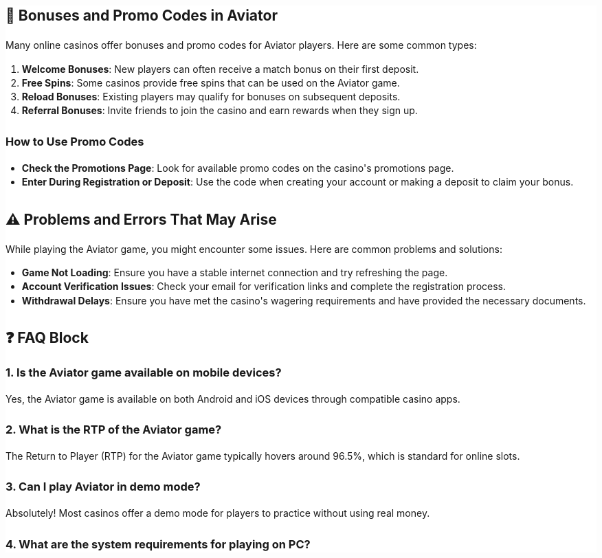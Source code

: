 ## 🎁 Bonuses and Promo Codes in Aviator

Many online casinos offer bonuses and promo codes for Aviator players.
Here are some common types:

1.  **Welcome Bonuses**: New players can often receive a match bonus on
    their first deposit.
2.  **Free Spins**: Some casinos provide free spins that can be used on
    the Aviator game.
3.  **Reload Bonuses**: Existing players may qualify for bonuses on
    subsequent deposits.
4.  **Referral Bonuses**: Invite friends to join the casino and earn
    rewards when they sign up.

### How to Use Promo Codes

-   **Check the Promotions Page**: Look for available promo codes on the
    casino's promotions page.
-   **Enter During Registration or Deposit**: Use the code when creating
    your account or making a deposit to claim your bonus.

## ⚠️ Problems and Errors That May Arise

While playing the Aviator game, you might encounter some issues. Here
are common problems and solutions:

-   **Game Not Loading**: Ensure you have a stable internet connection
    and try refreshing the page.
-   **Account Verification Issues**: Check your email for verification
    links and complete the registration process.
-   **Withdrawal Delays**: Ensure you have met the casino\'s wagering
    requirements and have provided the necessary documents.

## ❓ FAQ Block

### 1. Is the Aviator game available on mobile devices?

Yes, the Aviator game is available on both Android and iOS devices
through compatible casino apps.

### 2. What is the RTP of the Aviator game?

The Return to Player (RTP) for the Aviator game typically hovers around
96.5%, which is standard for online slots.

### 3. Can I play Aviator in demo mode?

Absolutely! Most casinos offer a demo mode for players to practice
without using real money.

### 4. What are the system requirements for playing on PC?
